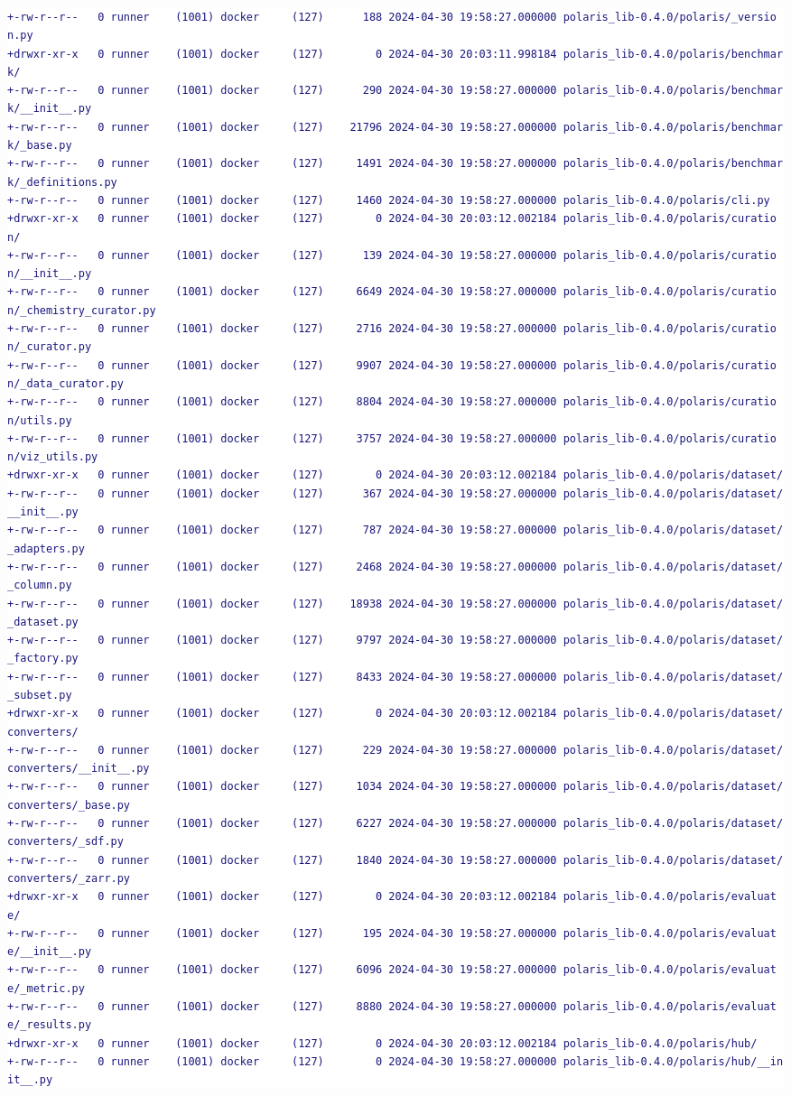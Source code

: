 ```diff
+-rw-r--r--   0 runner    (1001) docker     (127)      188 2024-04-30 19:58:27.000000 polaris_lib-0.4.0/polaris/_version.py
+drwxr-xr-x   0 runner    (1001) docker     (127)        0 2024-04-30 20:03:11.998184 polaris_lib-0.4.0/polaris/benchmark/
+-rw-r--r--   0 runner    (1001) docker     (127)      290 2024-04-30 19:58:27.000000 polaris_lib-0.4.0/polaris/benchmark/__init__.py
+-rw-r--r--   0 runner    (1001) docker     (127)    21796 2024-04-30 19:58:27.000000 polaris_lib-0.4.0/polaris/benchmark/_base.py
+-rw-r--r--   0 runner    (1001) docker     (127)     1491 2024-04-30 19:58:27.000000 polaris_lib-0.4.0/polaris/benchmark/_definitions.py
+-rw-r--r--   0 runner    (1001) docker     (127)     1460 2024-04-30 19:58:27.000000 polaris_lib-0.4.0/polaris/cli.py
+drwxr-xr-x   0 runner    (1001) docker     (127)        0 2024-04-30 20:03:12.002184 polaris_lib-0.4.0/polaris/curation/
+-rw-r--r--   0 runner    (1001) docker     (127)      139 2024-04-30 19:58:27.000000 polaris_lib-0.4.0/polaris/curation/__init__.py
+-rw-r--r--   0 runner    (1001) docker     (127)     6649 2024-04-30 19:58:27.000000 polaris_lib-0.4.0/polaris/curation/_chemistry_curator.py
+-rw-r--r--   0 runner    (1001) docker     (127)     2716 2024-04-30 19:58:27.000000 polaris_lib-0.4.0/polaris/curation/_curator.py
+-rw-r--r--   0 runner    (1001) docker     (127)     9907 2024-04-30 19:58:27.000000 polaris_lib-0.4.0/polaris/curation/_data_curator.py
+-rw-r--r--   0 runner    (1001) docker     (127)     8804 2024-04-30 19:58:27.000000 polaris_lib-0.4.0/polaris/curation/utils.py
+-rw-r--r--   0 runner    (1001) docker     (127)     3757 2024-04-30 19:58:27.000000 polaris_lib-0.4.0/polaris/curation/viz_utils.py
+drwxr-xr-x   0 runner    (1001) docker     (127)        0 2024-04-30 20:03:12.002184 polaris_lib-0.4.0/polaris/dataset/
+-rw-r--r--   0 runner    (1001) docker     (127)      367 2024-04-30 19:58:27.000000 polaris_lib-0.4.0/polaris/dataset/__init__.py
+-rw-r--r--   0 runner    (1001) docker     (127)      787 2024-04-30 19:58:27.000000 polaris_lib-0.4.0/polaris/dataset/_adapters.py
+-rw-r--r--   0 runner    (1001) docker     (127)     2468 2024-04-30 19:58:27.000000 polaris_lib-0.4.0/polaris/dataset/_column.py
+-rw-r--r--   0 runner    (1001) docker     (127)    18938 2024-04-30 19:58:27.000000 polaris_lib-0.4.0/polaris/dataset/_dataset.py
+-rw-r--r--   0 runner    (1001) docker     (127)     9797 2024-04-30 19:58:27.000000 polaris_lib-0.4.0/polaris/dataset/_factory.py
+-rw-r--r--   0 runner    (1001) docker     (127)     8433 2024-04-30 19:58:27.000000 polaris_lib-0.4.0/polaris/dataset/_subset.py
+drwxr-xr-x   0 runner    (1001) docker     (127)        0 2024-04-30 20:03:12.002184 polaris_lib-0.4.0/polaris/dataset/converters/
+-rw-r--r--   0 runner    (1001) docker     (127)      229 2024-04-30 19:58:27.000000 polaris_lib-0.4.0/polaris/dataset/converters/__init__.py
+-rw-r--r--   0 runner    (1001) docker     (127)     1034 2024-04-30 19:58:27.000000 polaris_lib-0.4.0/polaris/dataset/converters/_base.py
+-rw-r--r--   0 runner    (1001) docker     (127)     6227 2024-04-30 19:58:27.000000 polaris_lib-0.4.0/polaris/dataset/converters/_sdf.py
+-rw-r--r--   0 runner    (1001) docker     (127)     1840 2024-04-30 19:58:27.000000 polaris_lib-0.4.0/polaris/dataset/converters/_zarr.py
+drwxr-xr-x   0 runner    (1001) docker     (127)        0 2024-04-30 20:03:12.002184 polaris_lib-0.4.0/polaris/evaluate/
+-rw-r--r--   0 runner    (1001) docker     (127)      195 2024-04-30 19:58:27.000000 polaris_lib-0.4.0/polaris/evaluate/__init__.py
+-rw-r--r--   0 runner    (1001) docker     (127)     6096 2024-04-30 19:58:27.000000 polaris_lib-0.4.0/polaris/evaluate/_metric.py
+-rw-r--r--   0 runner    (1001) docker     (127)     8880 2024-04-30 19:58:27.000000 polaris_lib-0.4.0/polaris/evaluate/_results.py
+drwxr-xr-x   0 runner    (1001) docker     (127)        0 2024-04-30 20:03:12.002184 polaris_lib-0.4.0/polaris/hub/
+-rw-r--r--   0 runner    (1001) docker     (127)        0 2024-04-30 19:58:27.000000 polaris_lib-0.4.0/polaris/hub/__init__.py
```